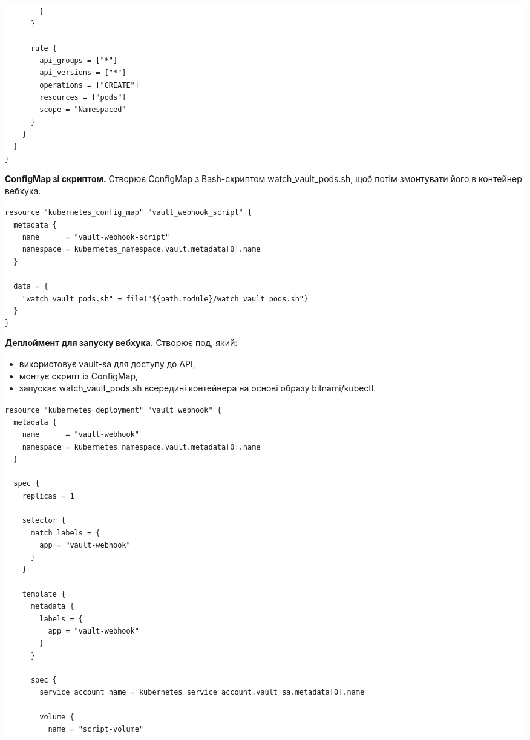 ```hcl
        }
      }

      rule {
        api_groups = ["*"]
        api_versions = ["*"]
        operations = ["CREATE"]
        resources = ["pods"]
        scope = "Namespaced"
      }
    }
  }
}
```

**ConfigMap зі скриптом.**
Створює ConfigMap з Bash-скриптом watch_vault_pods.sh, щоб потім змонтувати його в контейнер вебхука.
```hcl
resource "kubernetes_config_map" "vault_webhook_script" {
  metadata {
    name      = "vault-webhook-script"
    namespace = kubernetes_namespace.vault.metadata[0].name
  }

  data = {
    "watch_vault_pods.sh" = file("${path.module}/watch_vault_pods.sh")
  }
}
```

**Деплоймент для запуску вебхука.**
Створює под, який:
- використовує vault-sa для доступу до API,
- монтує скрипт із ConfigMap,
- запускає watch_vault_pods.sh всередині контейнера на основі образу bitnami/kubectl.
```hcl
resource "kubernetes_deployment" "vault_webhook" {
  metadata {
    name      = "vault-webhook"
    namespace = kubernetes_namespace.vault.metadata[0].name
  }

  spec {
    replicas = 1

    selector {
      match_labels = {
        app = "vault-webhook"
      }
    }

    template {
      metadata {
        labels = {
          app = "vault-webhook"
        }
      }

      spec {
        service_account_name = kubernetes_service_account.vault_sa.metadata[0].name

        volume {
          name = "script-volume"
```